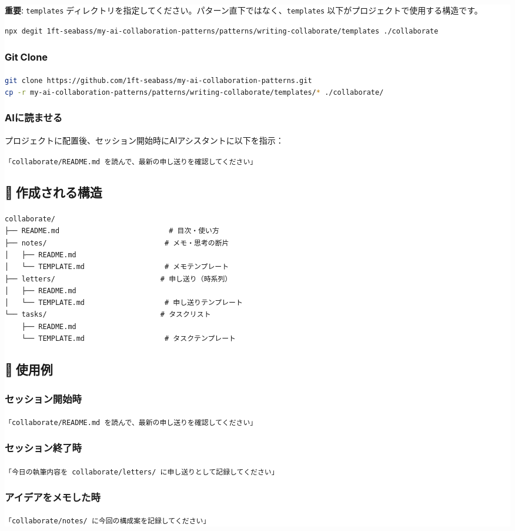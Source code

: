 **重要**: `templates` ディレクトリを指定してください。パターン直下ではなく、`templates` 以下がプロジェクトで使用する構造です。

```bash
npx degit 1ft-seabass/my-ai-collaboration-patterns/patterns/writing-collaborate/templates ./collaborate
```

### Git Clone

```bash
git clone https://github.com/1ft-seabass/my-ai-collaboration-patterns.git
cp -r my-ai-collaboration-patterns/patterns/writing-collaborate/templates/* ./collaborate/
```

### AIに読ませる

プロジェクトに配置後、セッション開始時にAIアシスタントに以下を指示：

```
「collaborate/README.md を読んで、最新の申し送りを確認してください」
```

## 📂 作成される構造

```
collaborate/
├── README.md                          # 目次・使い方
├── notes/                            # メモ・思考の断片
│   ├── README.md
│   └── TEMPLATE.md                   # メモテンプレート
├── letters/                         # 申し送り（時系列）
│   ├── README.md
│   └── TEMPLATE.md                   # 申し送りテンプレート
└── tasks/                           # タスクリスト
    ├── README.md
    └── TEMPLATE.md                   # タスクテンプレート
```

## 🎯 使用例

### セッション開始時

```
「collaborate/README.md を読んで、最新の申し送りを確認してください」
```

### セッション終了時

```
「今日の執筆内容を collaborate/letters/ に申し送りとして記録してください」
```

### アイデアをメモした時

```
「collaborate/notes/ に今回の構成案を記録してください」
```
